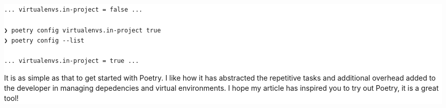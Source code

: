     ... virtualenvs.in-project = false ...

    ❯ poetry config virtualenvs.in-project true
    ❯ poetry config --list

    ... virtualenvs.in-project = true ... 

It is as simple as that to get started with Poetry. I like how it has abstracted
the repetitive tasks and additional overhead added to the developer in managing
depedencies and virtual environments. I hope my article has inspired you to 
try out Poetry, it is a great tool!
